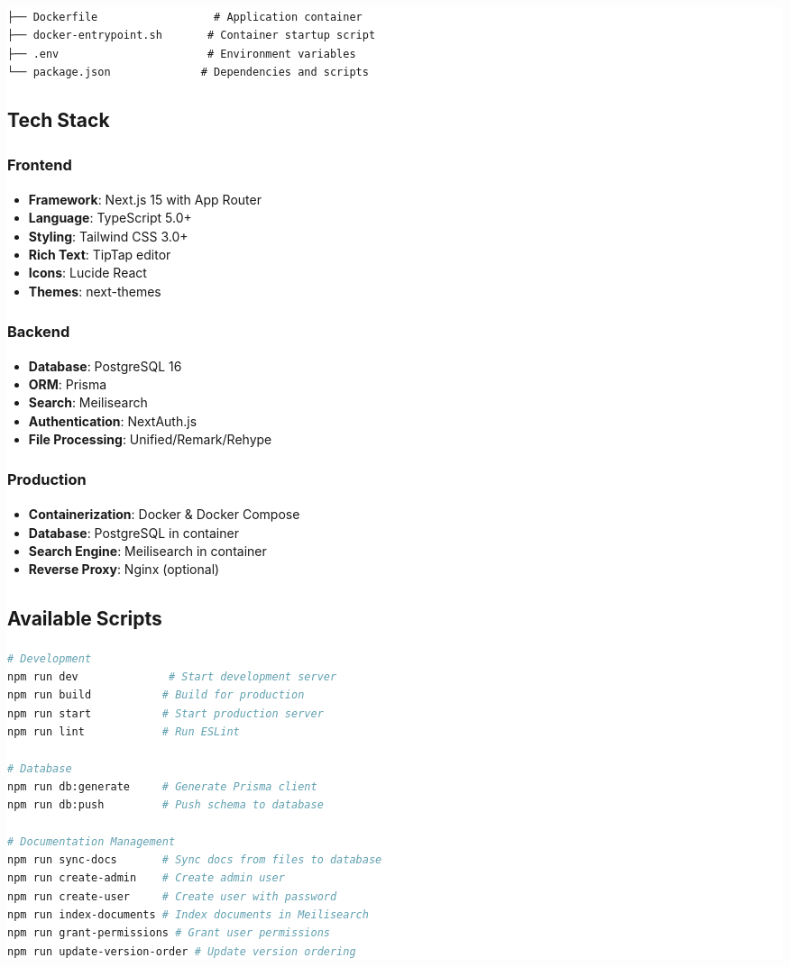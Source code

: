 ```
├── Dockerfile                  # Application container
├── docker-entrypoint.sh       # Container startup script
├── .env                       # Environment variables
└── package.json              # Dependencies and scripts
```

## Tech Stack

### Frontend
- **Framework**: Next.js 15 with App Router
- **Language**: TypeScript 5.0+
- **Styling**: Tailwind CSS 3.0+
- **Rich Text**: TipTap editor
- **Icons**: Lucide React
- **Themes**: next-themes

### Backend
- **Database**: PostgreSQL 16
- **ORM**: Prisma
- **Search**: Meilisearch
- **Authentication**: NextAuth.js
- **File Processing**: Unified/Remark/Rehype

### Production
- **Containerization**: Docker & Docker Compose
- **Database**: PostgreSQL in container
- **Search Engine**: Meilisearch in container
- **Reverse Proxy**: Nginx (optional)

## Available Scripts

```bash
# Development
npm run dev              # Start development server
npm run build           # Build for production
npm run start           # Start production server
npm run lint            # Run ESLint

# Database
npm run db:generate     # Generate Prisma client
npm run db:push         # Push schema to database

# Documentation Management
npm run sync-docs       # Sync docs from files to database
npm run create-admin    # Create admin user
npm run create-user     # Create user with password
npm run index-documents # Index documents in Meilisearch
npm run grant-permissions # Grant user permissions
npm run update-version-order # Update version ordering
```
